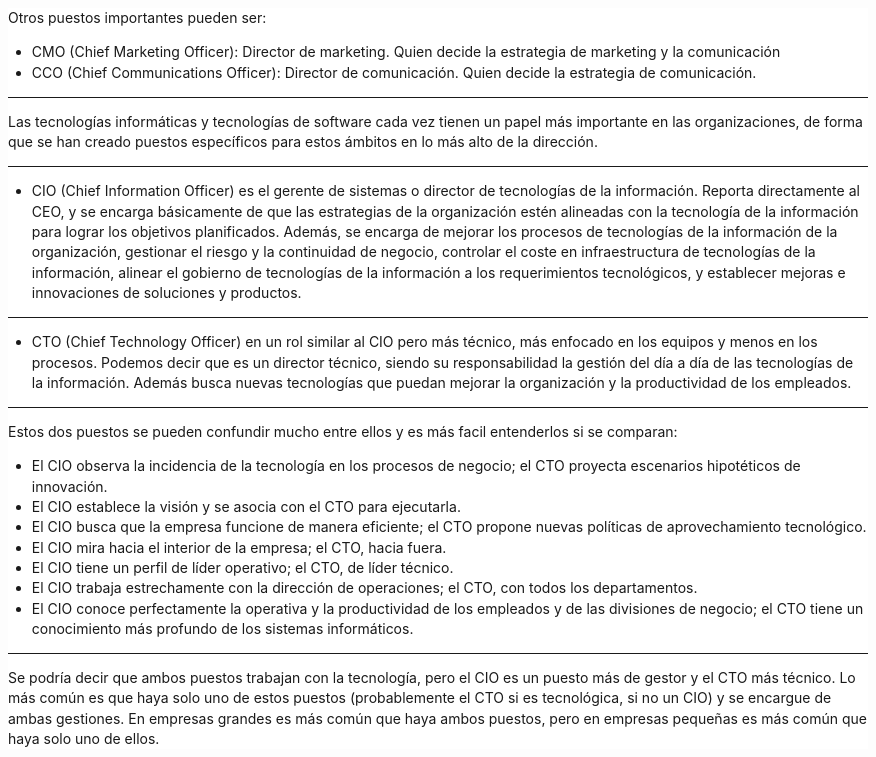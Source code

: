 
Otros puestos importantes pueden ser:

- CMO (Chief Marketing Officer): Director de marketing. Quien decide la estrategia de marketing y la comunicación
- CCO (Chief Communications Officer): Director de comunicación. Quien decide la estrategia de comunicación.

---


Las tecnologías informáticas y tecnologías de software cada vez tienen un papel más importante en las organizaciones,
de forma que se han creado puestos específicos para estos ámbitos en lo más alto de la dirección.

---


- CIO (Chief Information Officer) es el gerente de sistemas o director de tecnologías de la información. Reporta directamente al CEO, y se encarga básicamente de que las estrategias de la organización estén alineadas con la tecnología de la información para lograr los objetivos planificados. Además, se encarga de mejorar los procesos de tecnologías de la información de la organización, gestionar el riesgo y la continuidad de negocio, controlar el coste en infraestructura de tecnologías de la información, alinear el gobierno de tecnologías de la información a los requerimientos tecnológicos, y establecer mejoras e innovaciones de soluciones y productos.

---


- CTO (Chief Technology Officer) en un rol similar al CIO pero más técnico, más enfocado en los equipos y menos en los procesos. Podemos decir que es un director técnico, siendo su responsabilidad la gestión del día a día de las tecnologías de la información. Además busca nuevas tecnologías que puedan mejorar la organización y la productividad de los empleados.

---



Estos dos puestos se pueden confundir mucho entre ellos y es más facil entenderlos si se comparan:

- El CIO observa la incidencia de la tecnología en los procesos de negocio; el CTO proyecta escenarios hipotéticos de innovación.
- El CIO establece la visión y se asocia con el CTO para ejecutarla.
- El CIO busca que la empresa funcione de manera eficiente; el CTO propone nuevas políticas de aprovechamiento tecnológico.
- El CIO mira hacia el interior de la empresa; el CTO, hacia fuera.
- El CIO tiene un perfil de líder operativo; el CTO, de líder técnico.
- El CIO trabaja estrechamente con la dirección de operaciones; el CTO, con todos los departamentos.
- El CIO conoce perfectamente la operativa y la productividad de los empleados y de las divisiones de negocio; el CTO tiene un conocimiento más profundo de los sistemas informáticos.

---


Se podría decir que ambos puestos trabajan con la tecnología, pero el CIO es un puesto más de gestor y el CTO más técnico. Lo más común es que haya solo uno de estos puestos (probablemente el CTO si es tecnológica, si no un CIO) y se encargue de ambas gestiones. En empresas grandes es más común que haya ambos puestos, pero en empresas pequeñas es más común que haya solo uno de ellos.
